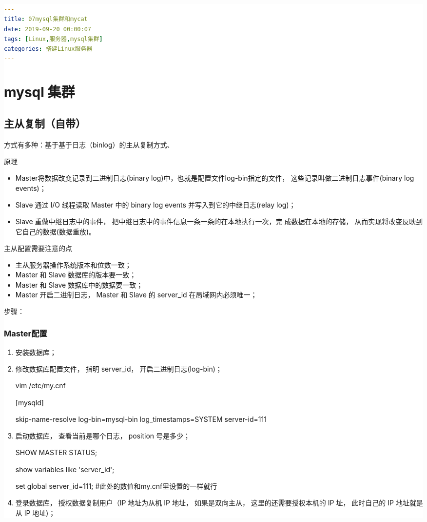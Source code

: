 ```yaml
---
title: 07mysql集群和mycat
date: 2019-09-20 00:00:07
tags: [Linux,服务器,mysql集群]
categories: 搭建Linux服务器
---
```

# mysql 集群

## 主从复制（自带）

方式有多种：基于基于日志（binlog）的主从复制方式、

原理

- Master将数据改变记录到二进制日志(binary log)中，也就是配置文件log-bin指定的文件，
  这些记录叫做二进制日志事件(binary log events)；

- Slave 通过 I/O 线程读取 Master 中的 binary log events 并写入到它的中继日志(relay log)；

- Slave 重做中继日志中的事件， 把中继日志中的事件信息一条一条的在本地执行一次，完
  成数据在本地的存储， 从而实现将改变反映到它自己的数据(数据重放)。

主从配置需要注意的点
- 主从服务器操作系统版本和位数一致；
- Master 和 Slave 数据库的版本要一致；
- Master 和 Slave 数据库中的数据要一致；
- Master 开启二进制日志， Master 和 Slave 的 server_id 在局域网内必须唯一；

步骤：

### Master配置

1. 安装数据库；

2. 修改数据库配置文件， 指明 server_id， 开启二进制日志(log-bin)；

   vim /etc/my.cnf

   [mysqld]

   skip-name-resolve
   log-bin=mysql-bin
   log_timestamps=SYSTEM
   server-id=111

3. 启动数据库， 查看当前是哪个日志， position 号是多少；

   SHOW MASTER STATUS;

   show variables like 'server_id'; 

   set global server_id=111; #此处的数值和my.cnf里设置的一样就行 

4. 登录数据库， 授权数据复制用户（IP 地址为从机 IP 地址， 如果是双向主从， 这里的还需要授权本机的 IP 址， 此时自己的 IP 地址就是从 IP 地址)；
